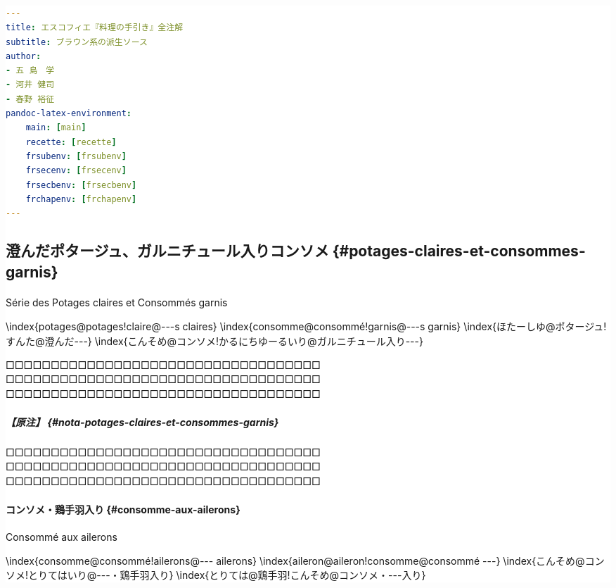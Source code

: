 ```yaml
---
title: エスコフィエ『料理の手引き』全注解
subtitle: ブラウン系の派生ソース
author:
- 五 島　学
- 河井 健司
- 春野 裕征
pandoc-latex-environment:
    main: [main]
    recette: [recette]
    frsubenv: [frsubenv]
    frsecenv: [frsecenv]
    frsecbenv: [frsecbenv]
    frchapenv: [frchapenv]
---
```


<div class="main">

## 澄んだポタージュ、ガルニチュール入りコンソメ {#potages-claires-et-consommes-garnis}

<div class="frsecenv">Série des Potages claires et Consommés garnis</div>


\index{potages@potages!claire@---s claires}
\index{consomme@consommé!garnis@---s garnis}
\index{ほたーしゆ@ポタージュ!すんた@澄んだ---}
\index{こんそめ@コンソメ!かるにちゆーるいり@ガルニチュール入り---}

□□□□□□□□□□□□□□□□□□□□□□□□□□□□□□□□□□□
□□□□□□□□□□□□□□□□□□□□□□□□□□□□□□□□□□□
□□□□□□□□□□□□□□□□□□□□□□□□□□□□□□□□□□□

##### 【原注】 {#nota-potages-claires-et-consommes-garnis}

□□□□□□□□□□□□□□□□□□□□□□□□□□□□□□□□□□□
□□□□□□□□□□□□□□□□□□□□□□□□□□□□□□□□□□□
□□□□□□□□□□□□□□□□□□□□□□□□□□□□□□□□□□□


</div>

<div class="recette">


#### コンソメ・鶏手羽入り {#consomme-aux-ailerons}

<div class="frsubenv">Consommé aux ailerons</div>

\index{consomme@consommé!ailerons@--- ailerons}
\index{aileron@aileron!consomme@consommé ---}
\index{こんそめ@コンソメ!とりてはいり@---・鶏手羽入り}
\index{とりては@鶏手羽!こんそめ@コンソメ・---入り}
